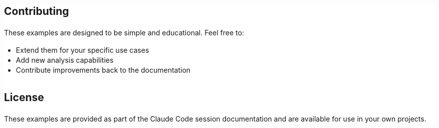 ## Contributing

These examples are designed to be simple and educational. Feel free to:

- Extend them for your specific use cases
- Add new analysis capabilities
- Contribute improvements back to the documentation

## License

These examples are provided as part of the Claude Code session documentation and are available for use in your own projects.

